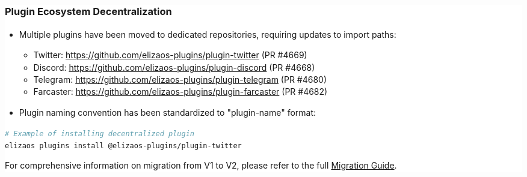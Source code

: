 ### Plugin Ecosystem Decentralization
- Multiple plugins have been moved to dedicated repositories, requiring updates to import paths:
  - Twitter: https://github.com/elizaos-plugins/plugin-twitter (PR #4669)
  - Discord: https://github.com/elizaos-plugins/plugin-discord (PR #4668)
  - Telegram: https://github.com/elizaos-plugins/plugin-telegram (PR #4680)
  - Farcaster: https://github.com/elizaos-plugins/plugin-farcaster (PR #4682)

- Plugin naming convention has been standardized to "plugin-name" format:
```bash
# Example of installing decentralized plugin
elizaos plugins install @elizaos-plugins/plugin-twitter
```

For comprehensive information on migration from V1 to V2, please refer to the full [Migration Guide](https://docs.eliza.how/v2-migration).